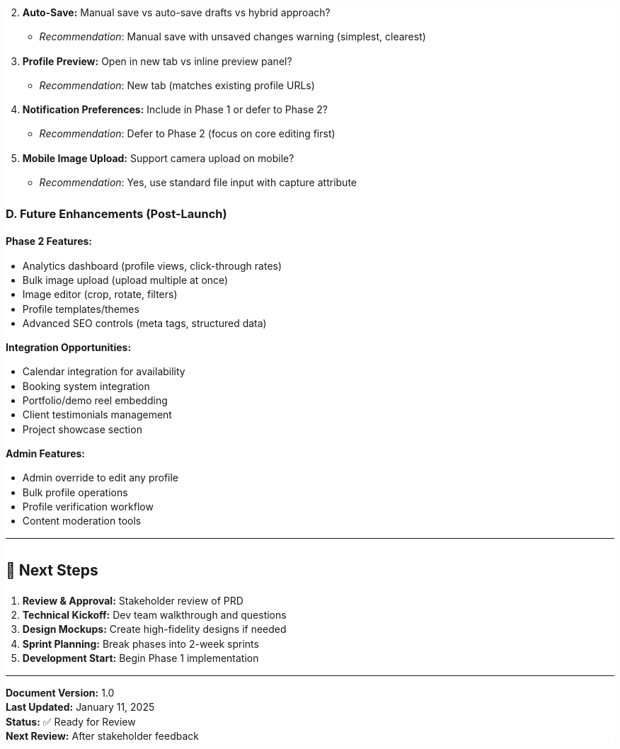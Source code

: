 2. **Auto-Save:** Manual save vs auto-save drafts vs hybrid approach?
   - *Recommendation*: Manual save with unsaved changes warning (simplest, clearest)

3. **Profile Preview:** Open in new tab vs inline preview panel?
   - *Recommendation*: New tab (matches existing profile URLs)

4. **Notification Preferences:** Include in Phase 1 or defer to Phase 2?
   - *Recommendation*: Defer to Phase 2 (focus on core editing first)

5. **Mobile Image Upload:** Support camera upload on mobile?
   - *Recommendation*: Yes, use standard file input with capture attribute

### D. Future Enhancements (Post-Launch)

**Phase 2 Features:**
- Analytics dashboard (profile views, click-through rates)
- Bulk image upload (upload multiple at once)
- Image editor (crop, rotate, filters)
- Profile templates/themes
- Advanced SEO controls (meta tags, structured data)

**Integration Opportunities:**
- Calendar integration for availability
- Booking system integration
- Portfolio/demo reel embedding
- Client testimonials management
- Project showcase section

**Admin Features:**
- Admin override to edit any profile
- Bulk profile operations
- Profile verification workflow
- Content moderation tools

---

## 🎯 Next Steps

1. **Review & Approval:** Stakeholder review of PRD
2. **Technical Kickoff:** Dev team walkthrough and questions
3. **Design Mockups:** Create high-fidelity designs if needed
4. **Sprint Planning:** Break phases into 2-week sprints
5. **Development Start:** Begin Phase 1 implementation

---

**Document Version:** 1.0  
**Last Updated:** January 11, 2025  
**Status:** ✅ Ready for Review  
**Next Review:** After stakeholder feedback

